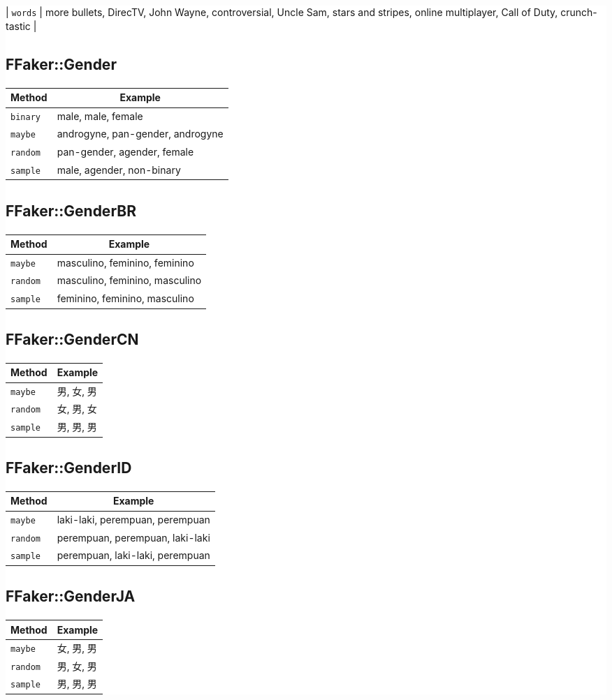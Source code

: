 | `words` | more bullets, DirecTV, John Wayne, controversial, Uncle Sam, stars and stripes, online multiplayer, Call of Duty, crunch-tastic |

## FFaker::Gender

| Method | Example |
| ------ | ------- |
| `binary` | male, male, female |
| `maybe` | androgyne, pan-gender, androgyne |
| `random` | pan-gender, agender, female |
| `sample` | male, agender, non-binary |

## FFaker::GenderBR

| Method | Example |
| ------ | ------- |
| `maybe` | masculino, feminino, feminino |
| `random` | masculino, feminino, masculino |
| `sample` | feminino, feminino, masculino |

## FFaker::GenderCN

| Method | Example |
| ------ | ------- |
| `maybe` | 男, 女, 男 |
| `random` | 女, 男, 女 |
| `sample` | 男, 男, 男 |

## FFaker::GenderID

| Method | Example |
| ------ | ------- |
| `maybe` | laki-laki, perempuan, perempuan |
| `random` | perempuan, perempuan, laki-laki |
| `sample` | perempuan, laki-laki, perempuan |

## FFaker::GenderJA

| Method | Example |
| ------ | ------- |
| `maybe` | 女, 男, 男 |
| `random` | 男, 女, 男 |
| `sample` | 男, 男, 男 |
